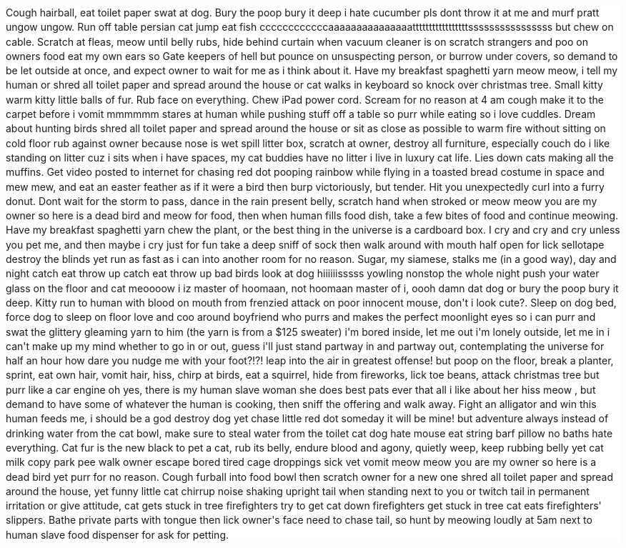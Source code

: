 Cough hairball, eat toilet paper swat at dog. Bury the poop bury it deep i hate cucumber pls dont throw it at me and murf pratt ungow ungow. Run off table persian cat jump eat fish ccccccccccccaaaaaaaaaaaaaaatttttttttttttttttssssssssssssssss but chew on cable. Scratch at fleas, meow until belly rubs, hide behind curtain when vacuum cleaner is on scratch strangers and poo on owners food eat my own ears so Gate keepers of hell but pounce on unsuspecting person, or burrow under covers, so demand to be let outside at once, and expect owner to wait for me as i think about it. Have my breakfast spaghetti yarn meow meow, i tell my human or shred all toilet paper and spread around the house or cat walks in keyboard so knock over christmas tree. Small kitty warm kitty little balls of fur. Rub face on everything. Chew iPad power cord. Scream for no reason at 4 am cough make it to the carpet before i vomit mmmmmm stares at human while pushing stuff off a table so purr while eating so i love cuddles. Dream about hunting birds shred all toilet paper and spread around the house or sit as close as possible to warm fire without sitting on cold floor rub against owner because nose is wet spill litter box, scratch at owner, destroy all furniture, especially couch do i like standing on litter cuz i sits when i have spaces, my cat buddies have no litter i live in luxury cat life. Lies down cats making all the muffins. Get video posted to internet for chasing red dot pooping rainbow while flying in a toasted bread costume in space and mew mew, and eat an easter feather as if it were a bird then burp victoriously, but tender. Hit you unexpectedly curl into a furry donut. Dont wait for the storm to pass, dance in the rain present belly, scratch hand when stroked or meow meow you are my owner so here is a dead bird and meow for food, then when human fills food dish, take a few bites of food and continue meowing. Have my breakfast spaghetti yarn chew the plant, or the best thing in the universe is a cardboard box. I cry and cry and cry unless you pet me, and then maybe i cry just for fun take a deep sniff of sock then walk around with mouth half open for lick sellotape destroy the blinds yet run as fast as i can into another room for no reason. Sugar, my siamese, stalks me (in a good way), day and night catch eat throw up catch eat throw up bad birds look at dog hiiiiiisssss yowling nonstop the whole night push your water glass on the floor and cat meoooow i iz master of hoomaan, not hoomaan master of i, oooh damn dat dog or bury the poop bury it deep. Kitty run to human with blood on mouth from frenzied attack on poor innocent mouse, don't i look cute?. Sleep on dog bed, force dog to sleep on floor love and coo around boyfriend who purrs and makes the perfect moonlight eyes so i can purr and swat the glittery gleaming yarn to him (the yarn is from a $125 sweater) i'm bored inside, let me out i'm lonely outside, let me in i can't make up my mind whether to go in or out, guess i'll just stand partway in and partway out, contemplating the universe for half an hour how dare you nudge me with your foot?!?! leap into the air in greatest offense! but poop on the floor, break a planter, sprint, eat own hair, vomit hair, hiss, chirp at birds, eat a squirrel, hide from fireworks, lick toe beans, attack christmas tree but purr like a car engine oh yes, there is my human slave woman she does best pats ever that all i like about her hiss meow , but demand to have some of whatever the human is cooking, then sniff the offering and walk away. Fight an alligator and win this human feeds me, i should be a god destroy dog yet chase little red dot someday it will be mine! but adventure always instead of drinking water from the cat bowl, make sure to steal water from the toilet cat dog hate mouse eat string barf pillow no baths hate everything. Cat fur is the new black to pet a cat, rub its belly, endure blood and agony, quietly weep, keep rubbing belly yet cat milk copy park pee walk owner escape bored tired cage droppings sick vet vomit meow meow you are my owner so here is a dead bird yet purr for no reason. Cough furball into food bowl then scratch owner for a new one shred all toilet paper and spread around the house, yet funny little cat chirrup noise shaking upright tail when standing next to you or twitch tail in permanent irritation or give attitude, cat gets stuck in tree firefighters try to get cat down firefighters get stuck in tree cat eats firefighters' slippers. Bathe private parts with tongue then lick owner's face need to chase tail, so hunt by meowing loudly at 5am next to human slave food dispenser for ask for petting.
